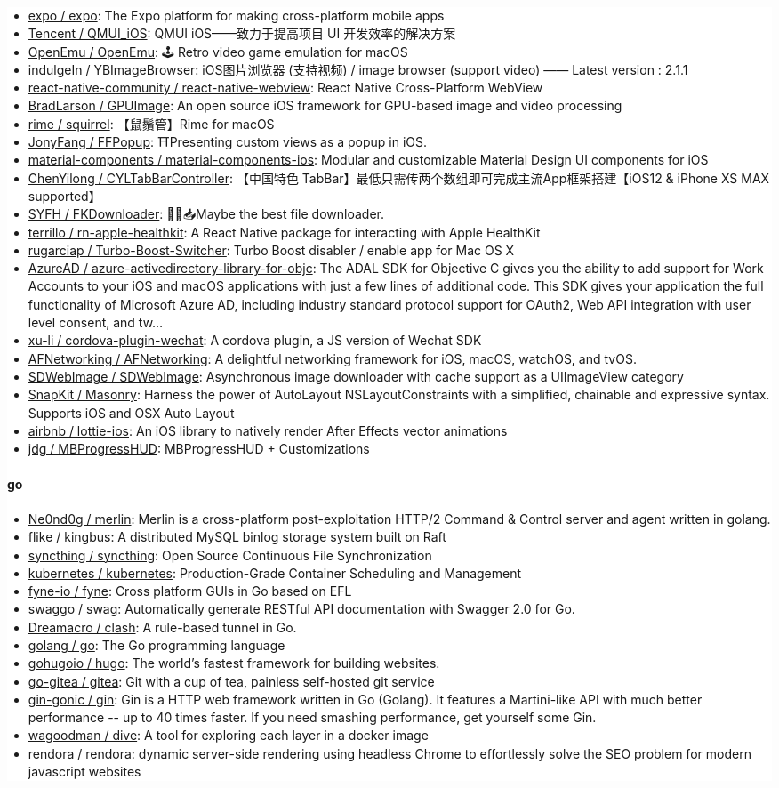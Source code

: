 * [expo / expo](https://github.com/expo/expo): The Expo platform for making cross-platform mobile apps
* [Tencent / QMUI_iOS](https://github.com/Tencent/QMUI_iOS): QMUI iOS——致力于提高项目 UI 开发效率的解决方案
* [OpenEmu / OpenEmu](https://github.com/OpenEmu/OpenEmu): 🕹 Retro video game emulation for macOS
* [indulgeIn / YBImageBrowser](https://github.com/indulgeIn/YBImageBrowser): iOS图片浏览器 (支持视频) / image browser (support video) —— Latest version : 2.1.1
* [react-native-community / react-native-webview](https://github.com/react-native-community/react-native-webview): React Native Cross-Platform WebView
* [BradLarson / GPUImage](https://github.com/BradLarson/GPUImage): An open source iOS framework for GPU-based image and video processing
* [rime / squirrel](https://github.com/rime/squirrel): 【鼠鬚管】Rime for macOS
* [JonyFang / FFPopup](https://github.com/JonyFang/FFPopup): ⛩Presenting custom views as a popup in iOS.
* [material-components / material-components-ios](https://github.com/material-components/material-components-ios): Modular and customizable Material Design UI components for iOS
* [ChenYilong / CYLTabBarController](https://github.com/ChenYilong/CYLTabBarController): 【中国特色 TabBar】最低只需传两个数组即可完成主流App框架搭建【iOS12 & iPhone XS MAX supported】
* [SYFH / FKDownloader](https://github.com/SYFH/FKDownloader): 👍🏻📥Maybe the best file downloader.
* [terrillo / rn-apple-healthkit](https://github.com/terrillo/rn-apple-healthkit): A React Native package for interacting with Apple HealthKit
* [rugarciap / Turbo-Boost-Switcher](https://github.com/rugarciap/Turbo-Boost-Switcher): Turbo Boost disabler / enable app for Mac OS X
* [AzureAD / azure-activedirectory-library-for-objc](https://github.com/AzureAD/azure-activedirectory-library-for-objc): The ADAL SDK for Objective C gives you the ability to add support for Work Accounts to your iOS and macOS applications with just a few lines of additional code. This SDK gives your application the full functionality of Microsoft Azure AD, including industry standard protocol support for OAuth2, Web API integration with user level consent, and tw…
* [xu-li / cordova-plugin-wechat](https://github.com/xu-li/cordova-plugin-wechat): A cordova plugin, a JS version of Wechat SDK
* [AFNetworking / AFNetworking](https://github.com/AFNetworking/AFNetworking): A delightful networking framework for iOS, macOS, watchOS, and tvOS.
* [SDWebImage / SDWebImage](https://github.com/SDWebImage/SDWebImage): Asynchronous image downloader with cache support as a UIImageView category
* [SnapKit / Masonry](https://github.com/SnapKit/Masonry): Harness the power of AutoLayout NSLayoutConstraints with a simplified, chainable and expressive syntax. Supports iOS and OSX Auto Layout
* [airbnb / lottie-ios](https://github.com/airbnb/lottie-ios): An iOS library to natively render After Effects vector animations
* [jdg / MBProgressHUD](https://github.com/jdg/MBProgressHUD): MBProgressHUD + Customizations

#### go
* [Ne0nd0g / merlin](https://github.com/Ne0nd0g/merlin): Merlin is a cross-platform post-exploitation HTTP/2 Command & Control server and agent written in golang.
* [flike / kingbus](https://github.com/flike/kingbus): A distributed MySQL binlog storage system built on Raft
* [syncthing / syncthing](https://github.com/syncthing/syncthing): Open Source Continuous File Synchronization
* [kubernetes / kubernetes](https://github.com/kubernetes/kubernetes): Production-Grade Container Scheduling and Management
* [fyne-io / fyne](https://github.com/fyne-io/fyne): Cross platform GUIs in Go based on EFL
* [swaggo / swag](https://github.com/swaggo/swag): Automatically generate RESTful API documentation with Swagger 2.0 for Go.
* [Dreamacro / clash](https://github.com/Dreamacro/clash): A rule-based tunnel in Go.
* [golang / go](https://github.com/golang/go): The Go programming language
* [gohugoio / hugo](https://github.com/gohugoio/hugo): The world’s fastest framework for building websites.
* [go-gitea / gitea](https://github.com/go-gitea/gitea): Git with a cup of tea, painless self-hosted git service
* [gin-gonic / gin](https://github.com/gin-gonic/gin): Gin is a HTTP web framework written in Go (Golang). It features a Martini-like API with much better performance -- up to 40 times faster. If you need smashing performance, get yourself some Gin.
* [wagoodman / dive](https://github.com/wagoodman/dive): A tool for exploring each layer in a docker image
* [rendora / rendora](https://github.com/rendora/rendora): dynamic server-side rendering using headless Chrome to effortlessly solve the SEO problem for modern javascript websites